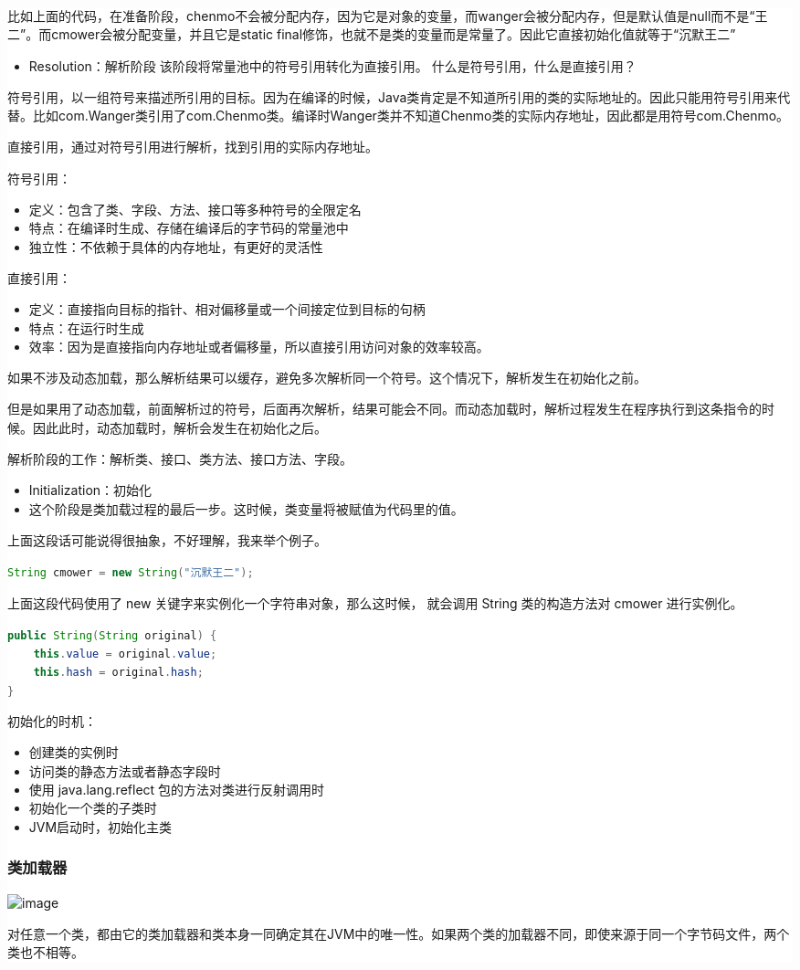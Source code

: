 比如上面的代码，在准备阶段，chenmo不会被分配内存，因为它是对象的变量，而wanger会被分配内存，但是默认值是null而不是“王二”。而cmower会被分配变量，并且它是static
final修饰，也就不是类的变量而是常量了。因此它直接初始化值就等于“沉默王二”


- Resolution：解析阶段
  该阶段将常量池中的符号引用转化为直接引用。 什么是符号引用，什么是直接引用？

符号引用，以一组符号来描述所引用的目标。因为在编译的时候，Java类肯定是不知道所引用的类的实际地址的。因此只能用符号引用来代替。比如com.Wanger类引用了com.Chenmo类。编译时Wanger类并不知道Chenmo类的实际内存地址，因此都是用符号com.Chenmo。

直接引用，通过对符号引用进行解析，找到引用的实际内存地址。

符号引用：

- 定义：包含了类、字段、方法、接口等多种符号的全限定名
- 特点：在编译时生成、存储在编译后的字节码的常量池中
- 独立性：不依赖于具体的内存地址，有更好的灵活性

直接引用：

- 定义：直接指向目标的指针、相对偏移量或一个间接定位到目标的句柄
- 特点：在运行时生成
- 效率：因为是直接指向内存地址或者偏移量，所以直接引用访问对象的效率较高。

如果不涉及动态加载，那么解析结果可以缓存，避免多次解析同一个符号。这个情况下，解析发生在初始化之前。

但是如果用了动态加载，前面解析过的符号，后面再次解析，结果可能会不同。而动态加载时，解析过程发生在程序执行到这条指令的时候。因此此时，动态加载时，解析会发生在初始化之后。

解析阶段的工作：解析类、接口、类方法、接口方法、字段。

- Initialization：初始化
- 这个阶段是类加载过程的最后一步。这时候，类变量将被赋值为代码里的值。

上面这段话可能说得很抽象，不好理解，我来举个例子。

```java
String cmower = new String("沉默王二");
```

上面这段代码使用了 new 关键字来实例化一个字符串对象，那么这时候， 就会调用 String 类的构造方法对 cmower 进行实例化。

```java
public String(String original) {
    this.value = original.value;
    this.hash = original.hash;
}
```

初始化的时机：
- 创建类的实例时
- 访问类的静态方法或者静态字段时
- 使用 java.lang.reflect 包的方法对类进行反射调用时
- 初始化一个类的子类时
- JVM启动时，初始化主类

### 类加载器

![image](https://cdn.tobebetterjavaer.com/stutymore/what-is-jvm-20231030185834.png)

对任意一个类，都由它的类加载器和类本身一同确定其在JVM中的唯一性。如果两个类的加载器不同，即使来源于同一个字节码文件，两个类也不相等。
